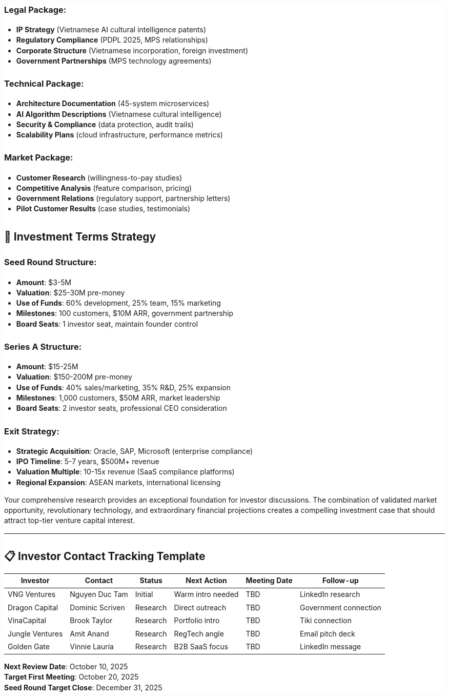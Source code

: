 ### **Legal Package:**
- **IP Strategy** (Vietnamese AI cultural intelligence patents)
- **Regulatory Compliance** (PDPL 2025, MPS relationships)
- **Corporate Structure** (Vietnamese incorporation, foreign investment)
- **Government Partnerships** (MPS technology agreements)

### **Technical Package:**
- **Architecture Documentation** (45-system microservices)
- **AI Algorithm Descriptions** (Vietnamese cultural intelligence)
- **Security & Compliance** (data protection, audit trails)
- **Scalability Plans** (cloud infrastructure, performance metrics)

### **Market Package:**
- **Customer Research** (willingness-to-pay studies)
- **Competitive Analysis** (feature comparison, pricing)
- **Government Relations** (regulatory support, partnership letters)
- **Pilot Customer Results** (case studies, testimonials)

## 🎯 **Investment Terms Strategy**

### **Seed Round Structure:**
- **Amount**: $3-5M
- **Valuation**: $25-30M pre-money
- **Use of Funds**: 60% development, 25% team, 15% marketing
- **Milestones**: 100 customers, $10M ARR, government partnership
- **Board Seats**: 1 investor seat, maintain founder control

### **Series A Structure:**
- **Amount**: $15-25M
- **Valuation**: $150-200M pre-money
- **Use of Funds**: 40% sales/marketing, 35% R&D, 25% expansion
- **Milestones**: 1,000 customers, $50M ARR, market leadership
- **Board Seats**: 2 investor seats, professional CEO consideration

### **Exit Strategy:**
- **Strategic Acquisition**: Oracle, SAP, Microsoft (enterprise compliance)
- **IPO Timeline**: 5-7 years, $500M+ revenue
- **Valuation Multiple**: 10-15x revenue (SaaS compliance platforms)
- **Regional Expansion**: ASEAN markets, international licensing

Your comprehensive research provides an exceptional foundation for investor discussions. The combination of validated market opportunity, revolutionary technology, and extraordinary financial projections creates a compelling investment case that should attract top-tier venture capital interest.

---

## 📋 **Investor Contact Tracking Template**

| Investor | Contact | Status | Next Action | Meeting Date | Follow-up |
|----------|---------|--------|-------------|--------------|-----------|
| VNG Ventures | Nguyen Duc Tam | Initial | Warm intro needed | TBD | LinkedIn research |
| Dragon Capital | Dominic Scriven | Research | Direct outreach | TBD | Government connection |
| VinaCapital | Brook Taylor | Research | Portfolio intro | TBD | Tiki connection |
| Jungle Ventures | Amit Anand | Research | RegTech angle | TBD | Email pitch deck |
| Golden Gate | Vinnie Lauria | Research | B2B SaaS focus | TBD | LinkedIn message |

**Next Review Date**: October 10, 2025  
**Target First Meeting**: October 20, 2025  
**Seed Round Target Close**: December 31, 2025